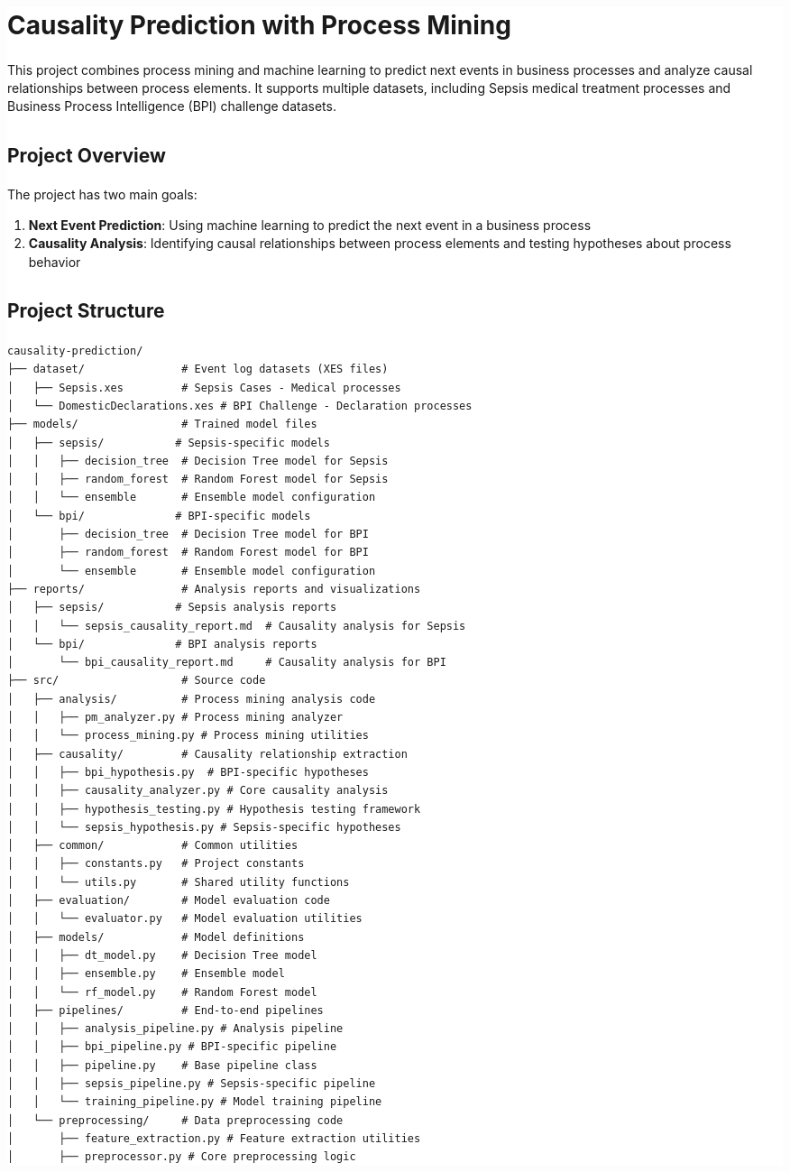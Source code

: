 # Causality Prediction with Process Mining

This project combines process mining and machine learning to predict next events in business processes and analyze causal relationships between process elements. It supports multiple datasets, including Sepsis medical treatment processes and Business Process Intelligence (BPI) challenge datasets.

## Project Overview

The project has two main goals:
1. **Next Event Prediction**: Using machine learning to predict the next event in a business process
2. **Causality Analysis**: Identifying causal relationships between process elements and testing hypotheses about process behavior

## Project Structure

```
causality-prediction/
├── dataset/               # Event log datasets (XES files)
│   ├── Sepsis.xes         # Sepsis Cases - Medical processes
│   └── DomesticDeclarations.xes # BPI Challenge - Declaration processes
├── models/                # Trained model files
│   ├── sepsis/           # Sepsis-specific models
│   │   ├── decision_tree  # Decision Tree model for Sepsis
│   │   ├── random_forest  # Random Forest model for Sepsis
│   │   └── ensemble       # Ensemble model configuration
│   └── bpi/              # BPI-specific models
│       ├── decision_tree  # Decision Tree model for BPI
│       ├── random_forest  # Random Forest model for BPI
│       └── ensemble       # Ensemble model configuration
├── reports/               # Analysis reports and visualizations
│   ├── sepsis/           # Sepsis analysis reports
│   │   └── sepsis_causality_report.md  # Causality analysis for Sepsis
│   └── bpi/              # BPI analysis reports
│       └── bpi_causality_report.md     # Causality analysis for BPI
├── src/                   # Source code
│   ├── analysis/          # Process mining analysis code
│   │   ├── pm_analyzer.py # Process mining analyzer
│   │   └── process_mining.py # Process mining utilities
│   ├── causality/         # Causality relationship extraction
│   │   ├── bpi_hypothesis.py  # BPI-specific hypotheses
│   │   ├── causality_analyzer.py # Core causality analysis
│   │   ├── hypothesis_testing.py # Hypothesis testing framework
│   │   └── sepsis_hypothesis.py # Sepsis-specific hypotheses
│   ├── common/            # Common utilities
│   │   ├── constants.py   # Project constants
│   │   └── utils.py       # Shared utility functions
│   ├── evaluation/        # Model evaluation code
│   │   └── evaluator.py   # Model evaluation utilities
│   ├── models/            # Model definitions
│   │   ├── dt_model.py    # Decision Tree model
│   │   ├── ensemble.py    # Ensemble model
│   │   └── rf_model.py    # Random Forest model
│   ├── pipelines/         # End-to-end pipelines
│   │   ├── analysis_pipeline.py # Analysis pipeline
│   │   ├── bpi_pipeline.py # BPI-specific pipeline
│   │   ├── pipeline.py    # Base pipeline class
│   │   ├── sepsis_pipeline.py # Sepsis-specific pipeline
│   │   └── training_pipeline.py # Model training pipeline
│   └── preprocessing/     # Data preprocessing code
│       ├── feature_extraction.py # Feature extraction utilities
│       ├── preprocessor.py # Core preprocessing logic
```